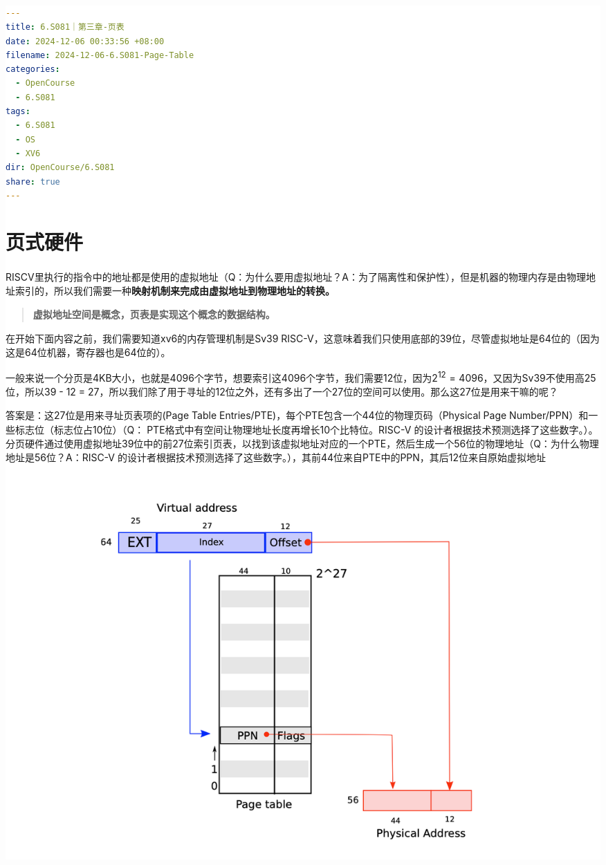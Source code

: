 ```yaml
---
title: 6.S081｜第三章-页表
date: 2024-12-06 00:33:56 +08:00
filename: 2024-12-06-6.S081-Page-Table
categories:
  - OpenCourse
  - 6.S081
tags:
  - 6.S081
  - OS
  - XV6
dir: OpenCourse/6.S081
share: true
---
```

# 页式硬件

RISCV里执行的指令中的地址都是使用的虚拟地址（Q：为什么要用虚拟地址？A：为了隔离性和保护性），但是机器的物理内存是由物理地址索引的，所以我们需要一种**映射机制来完成由虚拟地址到物理地址的转换。**

>**虚拟地址空间是概念，页表是实现这个概念的数据结构。**

在开始下面内容之前，我们需要知道xv6的内存管理机制是Sv39 RISC-V，这意味着我们只使用底部的39位，尽管虚拟地址是64位的（因为这是64位机器，寄存器也是64位的）。

一般来说一个分页是4KB大小，也就是4096个字节，想要索引这4096个字节，我们需要12位，因为$2^{12} = 4096$，又因为Sv39不使用高25位，所以39 - 12 = 27，所以我们除了用于寻址的12位之外，还有多出了一个27位的空间可以使用。那么这27位是用来干嘛的呢？

答案是：这27位是用来寻址页表项的(Page Table Entries/PTE)，每个PTE包含一个44位的物理页码（Physical Page Number/PPN）和一些标志位（标志位占10位）（Q： PTE格式中有空间让物理地址长度再增长10个比特位。RISC-V 的设计者根据技术预测选择了这些数字。）。分页硬件通过使用虚拟地址39位中的前27位索引页表，以找到该虚拟地址对应的一个PTE，然后生成一个56位的物理地址（Q：为什么物理地址是56位？A：RISC-V 的设计者根据技术预测选择了这些数字。），其前44位来自PTE中的PPN，其后12位来自原始虚拟地址

![6.S081｜第三章-页表-20250122.png](../../../assets/images/6.S081%EF%BD%9C%E7%AC%AC%E4%B8%89%E7%AB%A0-%E9%A1%B5%E8%A1%A8-20250122.png)
